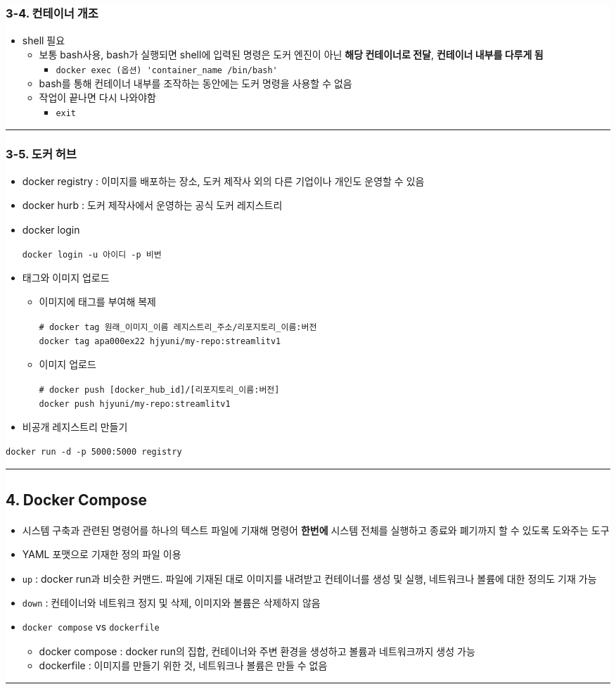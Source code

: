 
### 3-4. 컨테이너 개조

* shell 필요
  * 보통 bash사용, bash가 실행되면 shell에 입력된 명령은 도커 엔진이 아닌 **해당 컨테이너로 전달**, **컨테이너 내부를 다루게 됨**
    * `docker exec (옵션) 'container_name /bin/bash'`
  * bash를 통해 컨테이너 내부를 조작하는 동안에는 도커 명령을 사용할 수 없음
  * 작업이 끝나면 다시 나와야함
    * `exit`

---

### 3-5. 도커 허브

* docker registry : 이미지를 배포하는 장소, 도커 제작사 외의 다른 기업이나 개인도 운영할 수 있음
* docker hurb : 도커 제작사에서 운영하는 공식 도커 레지스트리

* docker login

  ```shell
  docker login -u 아이디 -p 비번
  ```

* 태그와 이미지 업로드

  * 이미지에 태그를 부여해 복제

    ```shell
    # docker tag 원래_이미지_이름 레지스트리_주소/리포지토리_이름:버전
    docker tag apa000ex22 hjyuni/my-repo:streamlitv1
    ```

  * 이미지 업로드

    ```shell
    # docker push [docker_hub_id]/[리포지토리_이름:버전]
    docker push hjyuni/my-repo:streamlitv1
    ```

* 비공개 레지스트리 만들기

```shell
docker run -d -p 5000:5000 registry
```

---

## 4. Docker Compose

* 시스템 구축과 관련된 명령어를 하나의 텍스트 파일에 기재해 명령어 **한번에** 시스템 전체를 실행하고 종료와 폐기까지 할 수 있도록 도와주는 도구
* YAML 포맷으로 기재한 정의 파일 이용

* `up` : docker run과 비슷한 커맨드. 파일에 기재된 대로 이미지를 내려받고 컨테이너를 생성 및 실행, 네트워크나 볼륨에 대한 정의도 기재 가능
* `down` : 컨테이너와 네트워크 정지 및 삭제, 이미지와 볼륨은 삭제하지 않음
* `docker compose` vs `dockerfile`
  * docker compose : docker run의 집합, 컨테이너와 주변 환경을 생성하고 볼륨과 네트워크까지 생성 가능
  * dockerfile : 이미지를 만들기 위한 것, 네트워크나 볼륨은 만들 수 없음

---